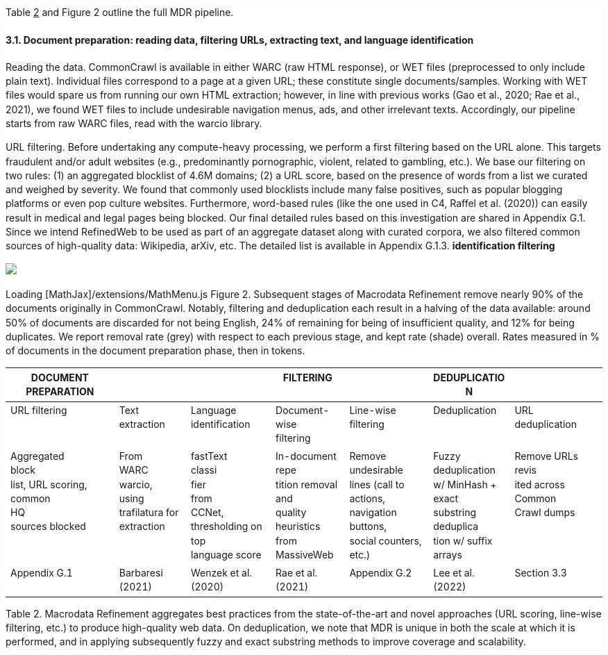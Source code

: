 Table [2](#page-4-0) and Figure 2 outline the full MDR pipeline.

#### <span id="page-3-2"></span>3.1. Document preparation: reading data, filtering URLs, extracting text, and language identification

Reading the data. CommonCrawl is available in either WARC (raw HTML response), or WET files (preprocessed to only include plain text). Individual files correspond to a page at a given URL; these constitute single documents/samples. Working with WET files would spare us from running our own HTML extraction; however, in line with previous works (Gao et al., 2020; Rae et al., 2021), we found WET files to include undesirable navigation menus, ads, and other irrelevant texts. Accordingly, our pipeline starts from raw WARC files, read with the warcio library.

URL filtering. Before undertaking any compute-heavy processing, we perform a first filtering based on the URL alone. This targets fraudulent and/or adult websites (e.g., predominantly pornographic, violent, related to gambling, etc.). We base our filtering on two rules: (1) an aggregated blocklist of 4.6M domains; (2) a URL score, based on the presence of words from a list we curated and weighed by severity. We found that commonly used blocklists include many false positives, such as popular blogging platforms or even pop culture websites. Furthermore, word-based rules (like the one used in C4, Raffel et al. (2020)) can easily result in medical and legal pages being blocked. Our final detailed rules based on this investigation are shared in Appendix G.1. Since we intend RefinedWeb to be used as part of an aggregate dataset along with curated corpora, we also filtered common sources of high-quality data: Wikipedia, arXiv, etc. The detailed list is available in Appendix G.1.3. **identification filtering**

<span id="page-3-0"></span>![](_page_3_Figure_11.jpeg)

Loading [MathJax]/extensions/MathMenu.js Figure 2. Subsequent stages of Macrodata Refinement remove nearly 90% of the documents originally in CommonCrawl. Notably, filtering and deduplication each result in a halving of the data available: around 50% of documents are discarded for not being English, 24% of remaining for being of insufficient quality, and 12% for being duplicates. We report removal rate (grey) with respect to each previous stage, and kept rate (shade) overall. Rates measured in % of documents in the document preparation phase, then in tokens.

| DOCUMENT PREPARATION                                                         |                                                                   |                                                                                       | FILTERING                                                                             |                                                                                                | DEDUPLICATION                                                                             |                                                        |  |
|------------------------------------------------------------------------------|-------------------------------------------------------------------|---------------------------------------------------------------------------------------|---------------------------------------------------------------------------------------|------------------------------------------------------------------------------------------------|-------------------------------------------------------------------------------------------|--------------------------------------------------------|--|
| URL filtering                                                                | Text extraction                                                   | Language<br>identification                                                            | Document-wise<br>filtering                                                            | Line-wise<br>filtering                                                                         | Deduplication                                                                             | URL deduplication                                      |  |
| Aggregated<br>block<br>list, URL scoring,<br>common<br>HQ<br>sources blocked | From<br>WARC<br>warcio,<br>using<br>trafilatura for<br>extraction | fastText<br>classi<br>fier<br>from<br>CCNet,<br>thresholding on top<br>language score | In-document<br>repe<br>tition removal and<br>quality<br>heuristics<br>from MassiveWeb | Remove undesirable<br>lines (call to actions,<br>navigation buttons,<br>social counters, etc.) | Fuzzy deduplication<br>w/ MinHash + exact<br>substring deduplica<br>tion w/ suffix arrays | Remove URLs revis<br>ited across Common<br>Crawl dumps |  |
| Appendix G.1                                                                 | Barbaresi (2021)                                                  | Wenzek et al. (2020)                                                                  | Rae et al. (2021)                                                                     | Appendix G.2                                                                                   | Lee et al. (2022)                                                                         | Section 3.3                                            |  |

<span id="page-4-0"></span>Table 2. Macrodata Refinement aggregates best practices from the state-of-the-art and novel approaches (URL scoring, line-wise filtering, etc.) to produce high-quality web data. On deduplication, we note that MDR is unique in both the scale at which it is performed, and in applying subsequently fuzzy and exact substring methods to improve coverage and scalability.
